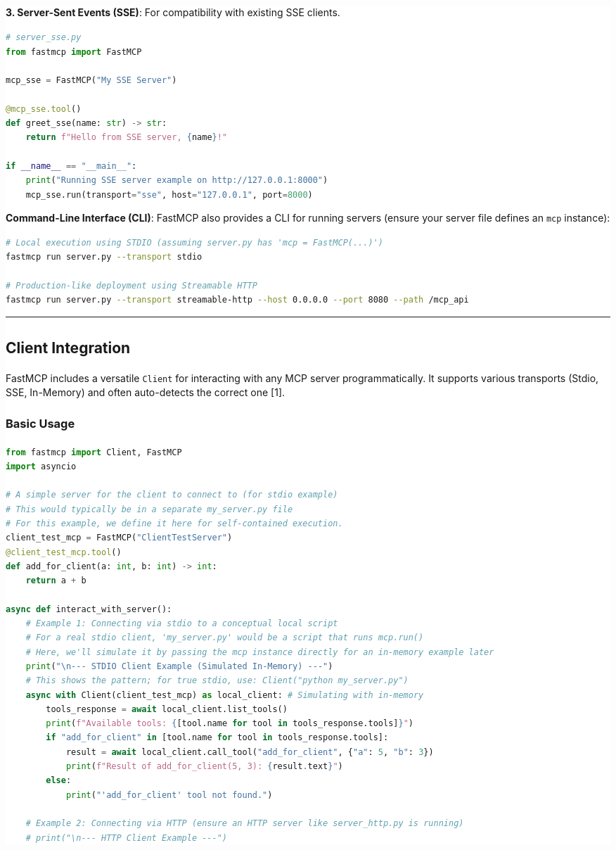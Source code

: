 **3. Server-Sent Events (SSE)**:
For compatibility with existing SSE clients.
```python
# server_sse.py
from fastmcp import FastMCP

mcp_sse = FastMCP("My SSE Server")

@mcp_sse.tool()
def greet_sse(name: str) -> str:
    return f"Hello from SSE server, {name}!"

if __name__ == "__main__":
    print("Running SSE server example on http://127.0.0.1:8000")
    mcp_sse.run(transport="sse", host="127.0.0.1", port=8000)
```

**Command-Line Interface (CLI)**:
FastMCP also provides a CLI for running servers (ensure your server file defines an `mcp` instance):
```bash
# Local execution using STDIO (assuming server.py has 'mcp = FastMCP(...)')
fastmcp run server.py --transport stdio

# Production-like deployment using Streamable HTTP
fastmcp run server.py --transport streamable-http --host 0.0.0.0 --port 8080 --path /mcp_api
```

---

## Client Integration

FastMCP includes a versatile `Client` for interacting with any MCP server programmatically. It supports various transports (Stdio, SSE, In-Memory) and often auto-detects the correct one [1].

### Basic Usage
```python
from fastmcp import Client, FastMCP
import asyncio

# A simple server for the client to connect to (for stdio example)
# This would typically be in a separate my_server.py file
# For this example, we define it here for self-contained execution.
client_test_mcp = FastMCP("ClientTestServer")
@client_test_mcp.tool()
def add_for_client(a: int, b: int) -> int:
    return a + b

async def interact_with_server():
    # Example 1: Connecting via stdio to a conceptual local script
    # For a real stdio client, 'my_server.py' would be a script that runs mcp.run()
    # Here, we'll simulate it by passing the mcp instance directly for an in-memory example later
    print("\n--- STDIO Client Example (Simulated In-Memory) ---")
    # This shows the pattern; for true stdio, use: Client("python my_server.py")
    async with Client(client_test_mcp) as local_client: # Simulating with in-memory
        tools_response = await local_client.list_tools()
        print(f"Available tools: {[tool.name for tool in tools_response.tools]}")
        if "add_for_client" in [tool.name for tool in tools_response.tools]:
            result = await local_client.call_tool("add_for_client", {"a": 5, "b": 3})
            print(f"Result of add_for_client(5, 3): {result.text}")
        else:
            print("'add_for_client' tool not found.")

    # Example 2: Connecting via HTTP (ensure an HTTP server like server_http.py is running)
    # print("\n--- HTTP Client Example ---")
```